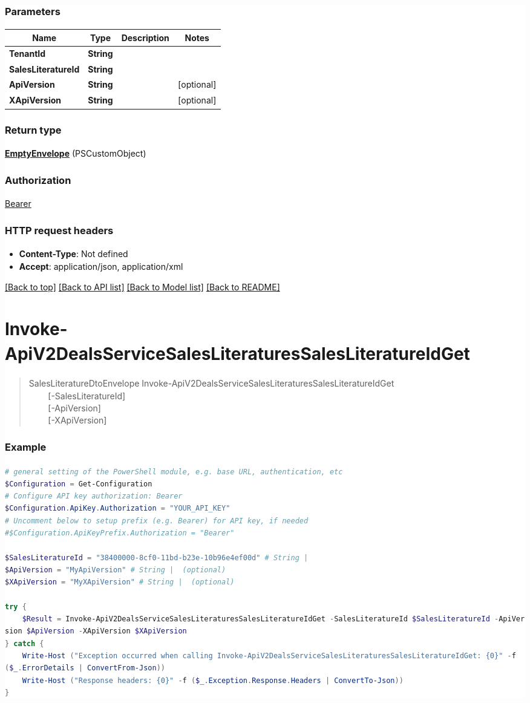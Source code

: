 ### Parameters

Name | Type | Description  | Notes
------------- | ------------- | ------------- | -------------
 **TenantId** | **String**|  | 
 **SalesLiteratureId** | **String**|  | 
 **ApiVersion** | **String**|  | [optional] 
 **XApiVersion** | **String**|  | [optional] 

### Return type

[**EmptyEnvelope**](EmptyEnvelope.md) (PSCustomObject)

### Authorization

[Bearer](../README.md#Bearer)

### HTTP request headers

 - **Content-Type**: Not defined
 - **Accept**: application/json, application/xml

[[Back to top]](#) [[Back to API list]](../README.md#documentation-for-api-endpoints) [[Back to Model list]](../README.md#documentation-for-models) [[Back to README]](../README.md)

<a id="Invoke-ApiV2DealsServiceSalesLiteraturesSalesLiteratureIdGet"></a>
# **Invoke-ApiV2DealsServiceSalesLiteraturesSalesLiteratureIdGet**
> SalesLiteratureDtoEnvelope Invoke-ApiV2DealsServiceSalesLiteraturesSalesLiteratureIdGet<br>
> &nbsp;&nbsp;&nbsp;&nbsp;&nbsp;&nbsp;&nbsp;&nbsp;[-SalesLiteratureId] <String><br>
> &nbsp;&nbsp;&nbsp;&nbsp;&nbsp;&nbsp;&nbsp;&nbsp;[-ApiVersion] <String><br>
> &nbsp;&nbsp;&nbsp;&nbsp;&nbsp;&nbsp;&nbsp;&nbsp;[-XApiVersion] <String><br>



### Example
```powershell
# general setting of the PowerShell module, e.g. base URL, authentication, etc
$Configuration = Get-Configuration
# Configure API key authorization: Bearer
$Configuration.ApiKey.Authorization = "YOUR_API_KEY"
# Uncomment below to setup prefix (e.g. Bearer) for API key, if needed
#$Configuration.ApiKeyPrefix.Authorization = "Bearer"

$SalesLiteratureId = "38400000-8cf0-11bd-b23e-10b96e4ef00d" # String | 
$ApiVersion = "MyApiVersion" # String |  (optional)
$XApiVersion = "MyXApiVersion" # String |  (optional)

try {
    $Result = Invoke-ApiV2DealsServiceSalesLiteraturesSalesLiteratureIdGet -SalesLiteratureId $SalesLiteratureId -ApiVersion $ApiVersion -XApiVersion $XApiVersion
} catch {
    Write-Host ("Exception occurred when calling Invoke-ApiV2DealsServiceSalesLiteraturesSalesLiteratureIdGet: {0}" -f ($_.ErrorDetails | ConvertFrom-Json))
    Write-Host ("Response headers: {0}" -f ($_.Exception.Response.Headers | ConvertTo-Json))
}
```
